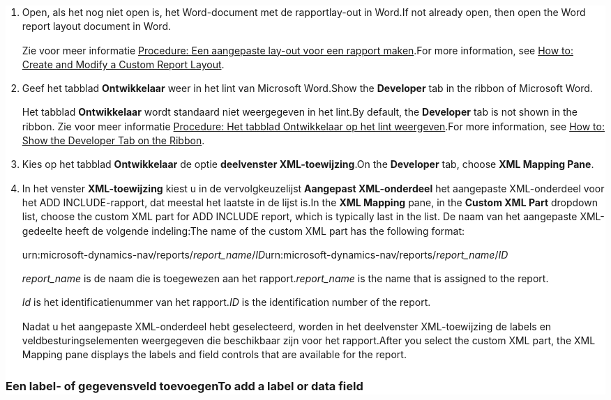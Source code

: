 1.  <span data-ttu-id="ef0eb-110">Open, als het nog niet open is, het Word-document met de rapportlay-out in Word.</span><span class="sxs-lookup"><span data-stu-id="ef0eb-110">If not already open, then open the Word report layout document in Word.</span></span>  
  
     <span data-ttu-id="ef0eb-111">Zie voor meer informatie [Procedure: Een aangepaste lay-out voor een rapport maken](ui-how-create-custom-report-layout.md).</span><span class="sxs-lookup"><span data-stu-id="ef0eb-111">For more information, see [How to: Create and Modify a Custom Report Layout](ui-how-create-custom-report-layout.md).</span></span>  
  
2.  <span data-ttu-id="ef0eb-112">Geef het tabblad **Ontwikkelaar** weer in het lint van Microsoft Word.</span><span class="sxs-lookup"><span data-stu-id="ef0eb-112">Show the **Developer** tab in the ribbon of Microsoft Word.</span></span>  
  
     <span data-ttu-id="ef0eb-113">Het tabblad **Ontwikkelaar** wordt standaard niet weergegeven in het lint.</span><span class="sxs-lookup"><span data-stu-id="ef0eb-113">By default, the **Developer** tab is not shown in the ribbon.</span></span> <span data-ttu-id="ef0eb-114">Zie voor meer informatie [Procedure: Het tabblad Ontwikkelaar op het lint weergeven](http://go.microsoft.com/fwlink/?LinkID=389631).</span><span class="sxs-lookup"><span data-stu-id="ef0eb-114">For more information, see [How to: Show the Developer Tab on the Ribbon](http://go.microsoft.com/fwlink/?LinkID=389631).</span></span>  
  
3.  <span data-ttu-id="ef0eb-115">Kies op het tabblad **Ontwikkelaar** de optie **deelvenster XML-toewijzing**.</span><span class="sxs-lookup"><span data-stu-id="ef0eb-115">On the **Developer** tab, choose **XML Mapping Pane**.</span></span>  
  
4.  <span data-ttu-id="ef0eb-116">In het venster **XML-toewijzing** kiest u in de vervolgkeuzelijst **Aangepast XML-onderdeel** het aangepaste XML-onderdeel voor het ADD INCLUDE-rapport, dat meestal het laatste in de lijst is.</span><span class="sxs-lookup"><span data-stu-id="ef0eb-116">In the **XML Mapping** pane, in the **Custom XML Part** dropdown list, choose the custom XML part for ADD INCLUDE report, which is typically last in the list.</span></span> <span data-ttu-id="ef0eb-117">De naam van het aangepaste XML-gedeelte heeft de volgende indeling:</span><span class="sxs-lookup"><span data-stu-id="ef0eb-117">The name of the custom XML part has the following format:</span></span>  
  
     <span data-ttu-id="ef0eb-118">urn:microsoft-dynamics-nav/reports/*report_name*/*ID*</span><span class="sxs-lookup"><span data-stu-id="ef0eb-118">urn:microsoft-dynamics-nav/reports/*report_name*/*ID*</span></span>  
  
     <span data-ttu-id="ef0eb-119">*report_name* is de naam die is toegewezen aan het rapport<!--OnPrem as specified by the report's [Name Property-duplicate](../FullExperience/nav_dev_long_md.md)]-->.</span><span class="sxs-lookup"><span data-stu-id="ef0eb-119">*report_name* is the name that is assigned to the report<!--OnPrem as specified by the report's [Name Property-duplicate](../FullExperience/nav_dev_long_md.md)]-->.</span></span>  
  
     <span data-ttu-id="ef0eb-120">*Id* is het identificatienummer van het rapport.</span><span class="sxs-lookup"><span data-stu-id="ef0eb-120">*ID* is the identification number of the report.</span></span>  
  
     <span data-ttu-id="ef0eb-121">Nadat u het aangepaste XML-onderdeel hebt geselecteerd, worden in het deelvenster XML-toewijzing de labels en veldbesturingselementen weergegeven die beschikbaar zijn voor het rapport.</span><span class="sxs-lookup"><span data-stu-id="ef0eb-121">After you select the custom XML part, the XML Mapping pane displays the labels and field controls that are available for the report.</span></span>  
  
### <a name="to-add-a-label-or-data-field"></a><span data-ttu-id="ef0eb-122">Een label- of gegevensveld toevoegen</span><span class="sxs-lookup"><span data-stu-id="ef0eb-122">To add a label or data field</span></span>  
  
